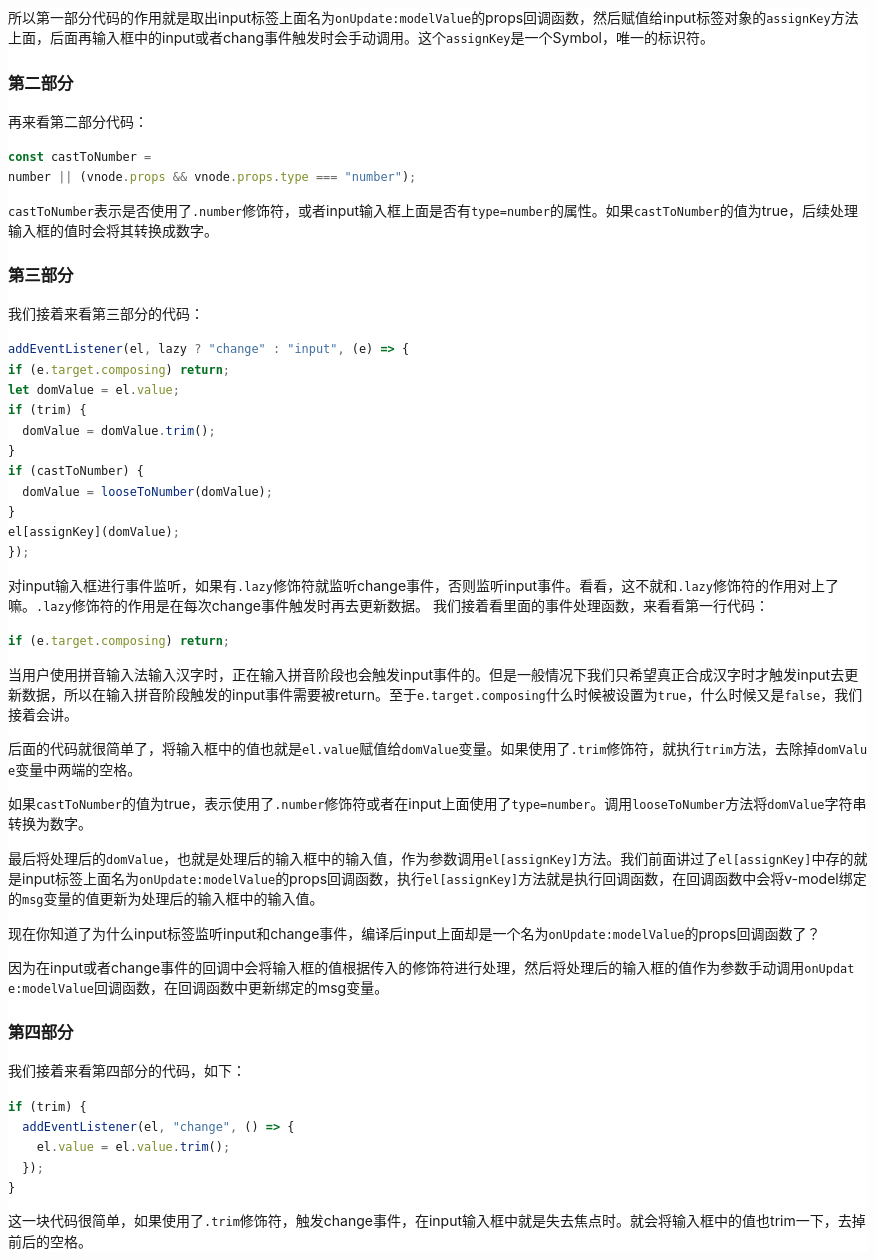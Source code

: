 所以第一部分代码的作用就是取出input标签上面名为`onUpdate:modelValue`的props回调函数，然后赋值给input标签对象的`assignKey`方法上面，后面再输入框中的input或者chang事件触发时会手动调用。这个`assignKey`是一个Symbol，唯一的标识符。
### 第二部分
再来看第二部分代码：
```js
const castToNumber =
number || (vnode.props && vnode.props.type === "number");
```
`castToNumber`表示是否使用了`.number`修饰符，或者input输入框上面是否有`type=number`的属性。如果`castToNumber`的值为true，后续处理输入框的值时会将其转换成数字。
### 第三部分
我们接着来看第三部分的代码：
```js
addEventListener(el, lazy ? "change" : "input", (e) => {
if (e.target.composing) return;
let domValue = el.value;
if (trim) {
  domValue = domValue.trim();
}
if (castToNumber) {
  domValue = looseToNumber(domValue);
}
el[assignKey](domValue);
});
```
对input输入框进行事件监听，如果有`.lazy`修饰符就监听change事件，否则监听input事件。看看，这不就和`.lazy`修饰符的作用对上了嘛。`.lazy`修饰符的作用是在每次change事件触发时再去更新数据。
我们接着看里面的事件处理函数，来看看第一行代码：
```js
if (e.target.composing) return;
```
当用户使用拼音输入法输入汉字时，正在输入拼音阶段也会触发input事件的。但是一般情况下我们只希望真正合成汉字时才触发input去更新数据，所以在输入拼音阶段触发的input事件需要被return。至于`e.target.composing`什么时候被设置为`true`，什么时候又是`false`，我们接着会讲。

后面的代码就很简单了，将输入框中的值也就是`el.value`赋值给`domValue`变量。如果使用了`.trim`修饰符，就执行`trim`方法，去除掉`domValue`变量中两端的空格。

如果`castToNumber`的值为true，表示使用了`.number`修饰符或者在input上面使用了`type=number`。调用`looseToNumber`方法将`domValue`字符串转换为数字。

最后将处理后的`domValue`，也就是处理后的输入框中的输入值，作为参数调用`el[assignKey]`方法。我们前面讲过了`el[assignKey]`中存的就是input标签上面名为`onUpdate:modelValue`的props回调函数，执行`el[assignKey]`方法就是执行回调函数，在回调函数中会将v-model绑定的`msg`变量的值更新为处理后的输入框中的输入值。

现在你知道了为什么input标签监听input和change事件，编译后input上面却是一个名为`onUpdate:modelValue`的props回调函数了？

因为在input或者change事件的回调中会将输入框的值根据传入的修饰符进行处理，然后将处理后的输入框的值作为参数手动调用`onUpdate:modelValue`回调函数，在回调函数中更新绑定的msg变量。
### 第四部分
我们接着来看第四部分的代码，如下：
```js
if (trim) {
  addEventListener(el, "change", () => {
    el.value = el.value.trim();
  });
}
```
这一块代码很简单，如果使用了`.trim`修饰符，触发change事件，在input输入框中就是失去焦点时。就会将输入框中的值也trim一下，去掉前后的空格。
